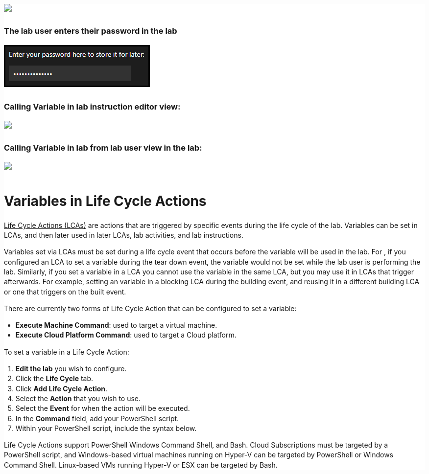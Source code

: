 ![](../lod/images/variables-in-lab.png)

### The lab user enters their password in the lab

![](../lod/images/variables-enter-password.png)

### Calling Variable in lab instruction editor view:

![](../lod/images/variables-callback-variable-instruction-editor.png)

### Calling Variable in lab from lab user view in the lab:

![](../lod/images/variables-callback-variable-in-lab.png)

# Variables in Life Cycle Actions

[Life Cycle Actions (LCAs)](life-cycle-actions.md) are actions that are triggered by specific events during the life cycle of the lab. Variables can be set in LCAs, and then later used in later LCAs, lab activities, and lab instructions. 

Variables set via LCAs must be set during a life cycle event that occurs before the variable will be used in the lab. For 
, if you configured an LCA to set a variable during the tear down event, the variable would not be set while the lab user is performing the lab. Similarly, if you set a variable in a LCA you cannot use the variable in the same LCA, but you may use it in LCAs that trigger afterwards. For example, setting an variable in a blocking LCA during the building event, and reusing it in a different building LCA or one that triggers on the built event.

There are currently two forms of Life Cycle Action that can be configured to set a variable:

- **Execute Machine Command**: used to target a virtual machine.
- **Execute Cloud Platform Command**: used to target a Cloud platform.

To set a variable in a Life Cycle Action:

1. **Edit the lab** you wish to configure.
1. Click the **Life Cycle** tab.
1. Click **Add Life Cycle Action**.
1. Select the **Action** that you wish to use.
1. Select the **Event** for when the action will be executed.
1. In the **Command** field, add your PowerShell script.
1. Within your PowerShell script, include the syntax below.

Life Cycle Actions support PowerShell Windows Command Shell, and Bash. Cloud Subscriptions must be targeted by a PowerShell script, and Windows-based virtual machines running on Hyper-V can be targeted by PowerShell or Windows Command  Shell. Linux-based VMs running Hyper-V or ESX can be targeted by Bash.
